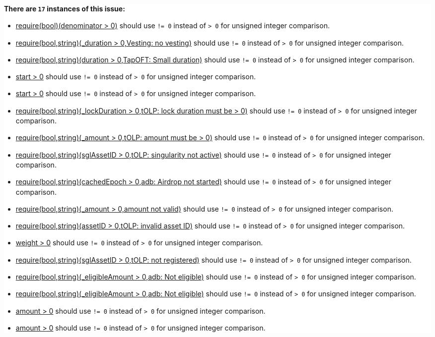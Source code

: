**There are `17` instances of this issue:**

- [require(bool)(denominator > 0)](/tap-token-audit/contracts/twAML.sol#L12) should use `!= 0` instead of `> 0` for unsigned integer comparison.

- [require(bool,string)(\_duration > 0,Vesting: no vesting)](/tap-token-audit/contracts/Vesting.sol#L68) should use `!= 0` instead of `> 0` for unsigned integer comparison.

- [require(bool,string)(duration > 0,TapOFT: Small duration)](/tap-token-audit/contracts/tokens/BaseTapOFT.sol#L104) should use `!= 0` instead of `> 0` for unsigned integer comparison.

- [start > 0](/tap-token-audit/contracts/Vesting.sol#L131) should use `!= 0` instead of `> 0` for unsigned integer comparison.

- [start > 0](/tap-token-audit/contracts/Vesting.sol#L152) should use `!= 0` instead of `> 0` for unsigned integer comparison.

- [require(bool,string)(\_lockDuration > 0,tOLP: lock duration must be > 0)](/tap-token-audit/contracts/options/TapiocaOptionLiquidityProvision.sol#L177) should use `!= 0` instead of `> 0` for unsigned integer comparison.

- [require(bool,string)(\_amount > 0,tOLP: amount must be > 0)](/tap-token-audit/contracts/options/TapiocaOptionLiquidityProvision.sol#L178) should use `!= 0` instead of `> 0` for unsigned integer comparison.

- [require(bool,string)(sglAssetID > 0,tOLP: singularity not active)](/tap-token-audit/contracts/options/TapiocaOptionLiquidityProvision.sol#L181) should use `!= 0` instead of `> 0` for unsigned integer comparison.

- [require(bool,string)(cachedEpoch > 0,adb: Airdrop not started)](/tap-token-audit/contracts/option-airdrop/AirdropBroker.sol#L203) should use `!= 0` instead of `> 0` for unsigned integer comparison.

- [require(bool,string)(\_amount > 0,amount not valid)](/tap-token-audit/contracts/tokens/TapOFT.sol#L222) should use `!= 0` instead of `> 0` for unsigned integer comparison.

- [require(bool,string)(assetID > 0,tOLP: invalid asset ID)](/tap-token-audit/contracts/options/TapiocaOptionLiquidityProvision.sol#L281) should use `!= 0` instead of `> 0` for unsigned integer comparison.

- [weight > 0](/tap-token-audit/contracts/options/TapiocaOptionLiquidityProvision.sol#L288) should use `!= 0` instead of `> 0` for unsigned integer comparison.

- [require(bool,string)(sglAssetID > 0,tOLP: not registered)](/tap-token-audit/contracts/options/TapiocaOptionLiquidityProvision.sol#L301) should use `!= 0` instead of `> 0` for unsigned integer comparison.

- [require(bool,string)(\_eligibleAmount > 0,adb: Not eligible)](/tap-token-audit/contracts/option-airdrop/AirdropBroker.sol#L392) should use `!= 0` instead of `> 0` for unsigned integer comparison.

- [require(bool,string)(\_eligibleAmount > 0,adb: Not eligible)](/tap-token-audit/contracts/option-airdrop/AirdropBroker.sol#L467) should use `!= 0` instead of `> 0` for unsigned integer comparison.

- [amount > 0](/tap-token-audit/contracts/governance/twTAP.sol#L489) should use `!= 0` instead of `> 0` for unsigned integer comparison.

- [amount > 0](/tap-token-audit/contracts/governance/twTAP.sol#L511) should use `!= 0` instead of `> 0` for unsigned integer comparison.
